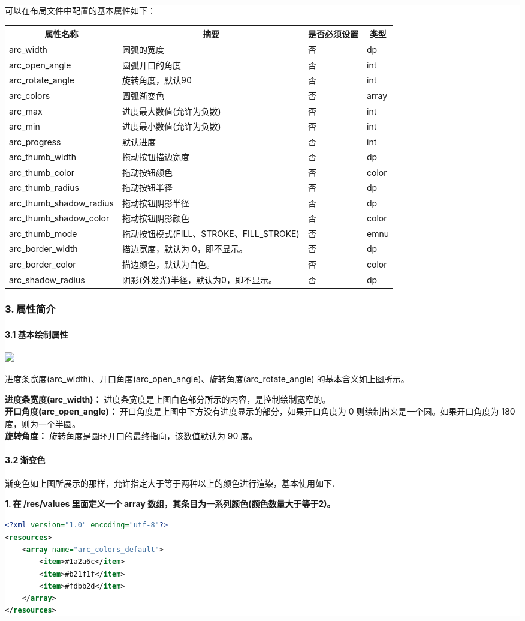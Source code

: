 可以在布局文件中配置的基本属性如下：

| 属性名称                | 摘要                                    | 是否必须设置 | 类型  |
| ----------------------- | --------------------------------------- | ------------ | ----- |
| arc_width               | 圆弧的宽度                              | 否           | dp    |
| arc_open_angle          | 圆弧开口的角度                          | 否           | int   |
| arc_rotate_angle        | 旋转角度，默认90                        | 否           | int   |
| arc_colors              | 圆弧渐变色                              | 否           | array |
| arc_max                 | 进度最大数值(允许为负数)                | 否           | int   |
| arc_min                 | 进度最小数值(允许为负数)                | 否           | int   |
| arc_progress            | 默认进度                                | 否           | int   |
| arc_thumb_width         | 拖动按钮描边宽度                        | 否           | dp    |
| arc_thumb_color         | 拖动按钮颜色                            | 否           | color |
| arc_thumb_radius        | 拖动按钮半径                            | 否           | dp    |
| arc_thumb_shadow_radius | 拖动按钮阴影半径                        | 否           | dp    |
| arc_thumb_shadow_color  | 拖动按钮阴影颜色                        | 否           | color |
| arc_thumb_mode          | 拖动按钮模式(FILL、STROKE、FILL_STROKE) | 否           | emnu  |
| arc_border_width        | 描边宽度，默认为 0，即不显示。          | 否           | dp    |
| arc_border_color        | 描边颜色，默认为白色。                  | 否           | color |
| arc_shadow_radius       | 阴影(外发光)半径，默认为0，即不显示。   | 否           | dp    |


### 3. 属性简介

#### 3.1 基本绘制属性

![](pics/arc_attrs_1.jpg)

进度条宽度(arc_width)、开口角度(arc_open_angle)、旋转角度(arc_rotate_angle) 的基本含义如上图所示。

**进度条宽度(arc_width)：** 进度条宽度是上图白色部分所示的内容，是控制绘制宽窄的。  
**开口角度(arc_open_angle)：** 开口角度是上图中下方没有进度显示的部分，如果开口角度为 0 则绘制出来是一个圆。如果开口角度为 180 度，则为一个半圆。  
**旋转角度：**  旋转角度是圆环开口的最终指向，该数值默认为 90 度。  

#### 3.2 渐变色

渐变色如上图所展示的那样，允许指定大于等于两种以上的颜色进行渲染，基本使用如下.

**1. 在 /res/values 里面定义一个 array 数组，其条目为一系列颜色(颜色数量大于等于2)。**

```xml
<?xml version="1.0" encoding="utf-8"?>
<resources>
    <array name="arc_colors_default">
        <item>#1a2a6c</item>
        <item>#b21f1f</item>
        <item>#fdbb2d</item>
    </array>
</resources>
```
